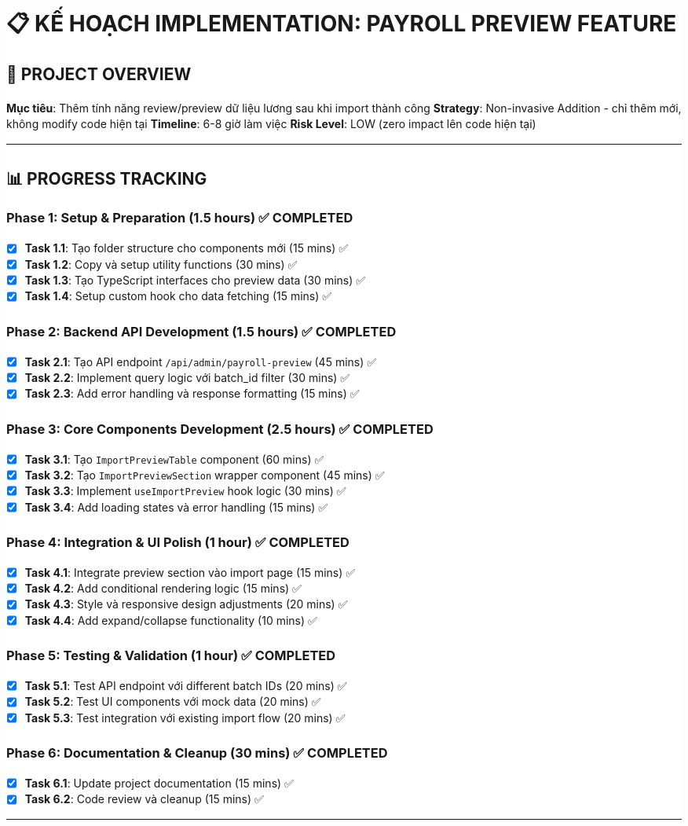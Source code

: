 # 📋 **KẾ HOẠCH IMPLEMENTATION: PAYROLL PREVIEW FEATURE**

## 🎯 **PROJECT OVERVIEW**

**Mục tiêu**: Thêm tính năng review/preview dữ liệu lương sau khi import thành công
**Strategy**: Non-invasive Addition - chỉ thêm mới, không modify code hiện tại
**Timeline**: 6-8 giờ làm việc
**Risk Level**: LOW (zero impact lên code hiện tại)

---

## 📊 **PROGRESS TRACKING**

### **Phase 1: Setup & Preparation (1.5 hours)** ✅ COMPLETED
- [x] **Task 1.1**: Tạo folder structure cho components mới (15 mins) ✅
- [x] **Task 1.2**: Copy và setup utility functions (30 mins) ✅
- [x] **Task 1.3**: Tạo TypeScript interfaces cho preview data (30 mins) ✅
- [x] **Task 1.4**: Setup custom hook cho data fetching (15 mins) ✅

### **Phase 2: Backend API Development (1.5 hours)** ✅ COMPLETED
- [x] **Task 2.1**: Tạo API endpoint `/api/admin/payroll-preview` (45 mins) ✅
- [x] **Task 2.2**: Implement query logic với batch_id filter (30 mins) ✅
- [x] **Task 2.3**: Add error handling và response formatting (15 mins) ✅

### **Phase 3: Core Components Development (2.5 hours)** ✅ COMPLETED
- [x] **Task 3.1**: Tạo `ImportPreviewTable` component (60 mins) ✅
- [x] **Task 3.2**: Tạo `ImportPreviewSection` wrapper component (45 mins) ✅
- [x] **Task 3.3**: Implement `useImportPreview` hook logic (30 mins) ✅
- [x] **Task 3.4**: Add loading states và error handling (15 mins) ✅

### **Phase 4: Integration & UI Polish (1 hour)** ✅ COMPLETED
- [x] **Task 4.1**: Integrate preview section vào import page (15 mins) ✅
- [x] **Task 4.2**: Add conditional rendering logic (15 mins) ✅
- [x] **Task 4.3**: Style và responsive design adjustments (20 mins) ✅
- [x] **Task 4.4**: Add expand/collapse functionality (10 mins) ✅

### **Phase 5: Testing & Validation (1 hour)** ✅ COMPLETED
- [x] **Task 5.1**: Test API endpoint với different batch IDs (20 mins) ✅
- [x] **Task 5.2**: Test UI components với mock data (20 mins) ✅
- [x] **Task 5.3**: Test integration với existing import flow (20 mins) ✅

### **Phase 6: Documentation & Cleanup (30 mins)** ✅ COMPLETED
- [x] **Task 6.1**: Update project documentation (15 mins) ✅
- [x] **Task 6.2**: Code review và cleanup (15 mins) ✅

---